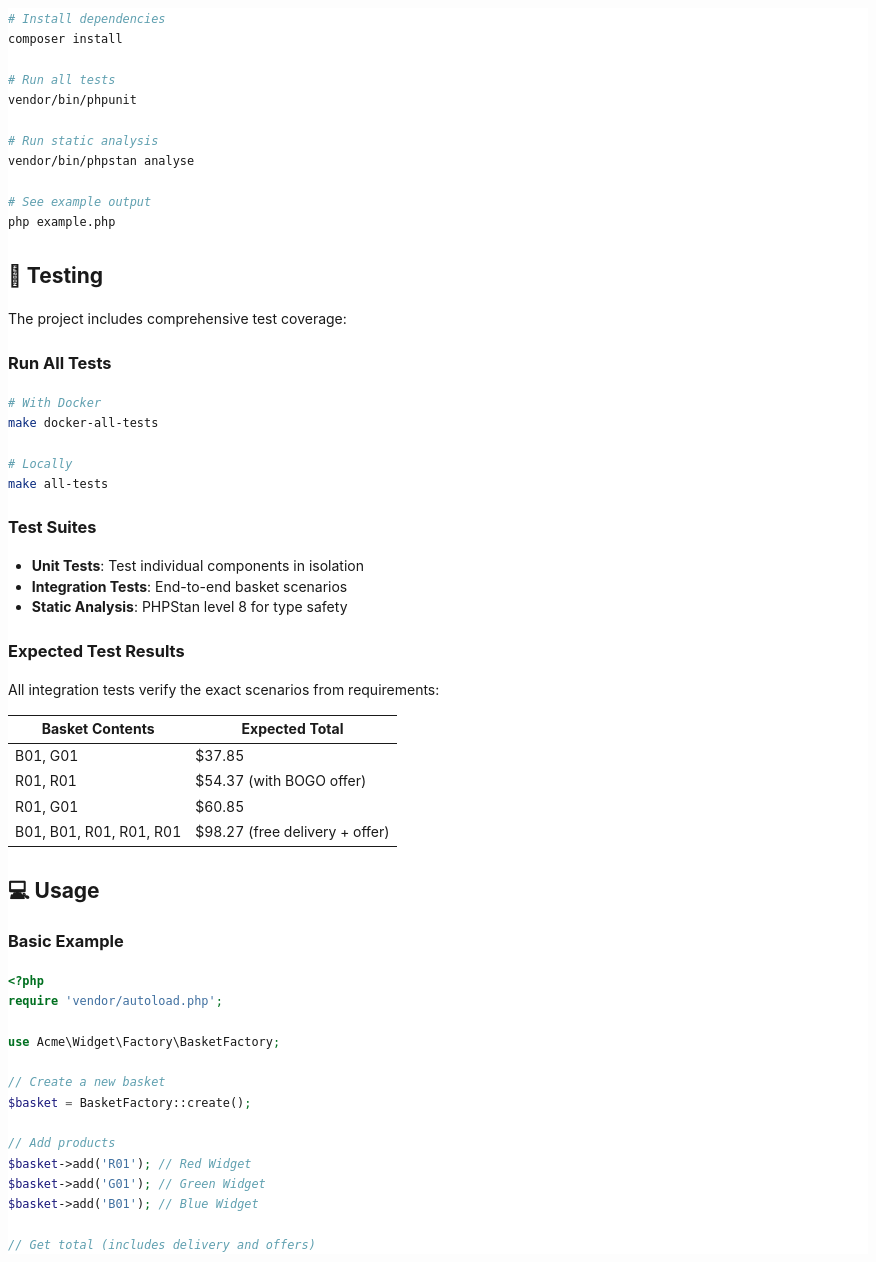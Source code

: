 ```bash
# Install dependencies
composer install

# Run all tests
vendor/bin/phpunit

# Run static analysis
vendor/bin/phpstan analyse

# See example output
php example.php
```

## 🧪 Testing

The project includes comprehensive test coverage:

### Run All Tests
```bash
# With Docker
make docker-all-tests

# Locally
make all-tests
```

### Test Suites
- **Unit Tests**: Test individual components in isolation
- **Integration Tests**: End-to-end basket scenarios
- **Static Analysis**: PHPStan level 8 for type safety

### Expected Test Results
All integration tests verify the exact scenarios from requirements:

| Basket Contents | Expected Total |
|----------------|----------------|
| B01, G01 | $37.85 |
| R01, R01 | $54.37 (with BOGO offer) |
| R01, G01 | $60.85 |
| B01, B01, R01, R01, R01 | $98.27 (free delivery + offer) |

## 💻 Usage

### Basic Example

```php
<?php
require 'vendor/autoload.php';

use Acme\Widget\Factory\BasketFactory;

// Create a new basket
$basket = BasketFactory::create();

// Add products
$basket->add('R01'); // Red Widget
$basket->add('G01'); // Green Widget
$basket->add('B01'); // Blue Widget

// Get total (includes delivery and offers)
```